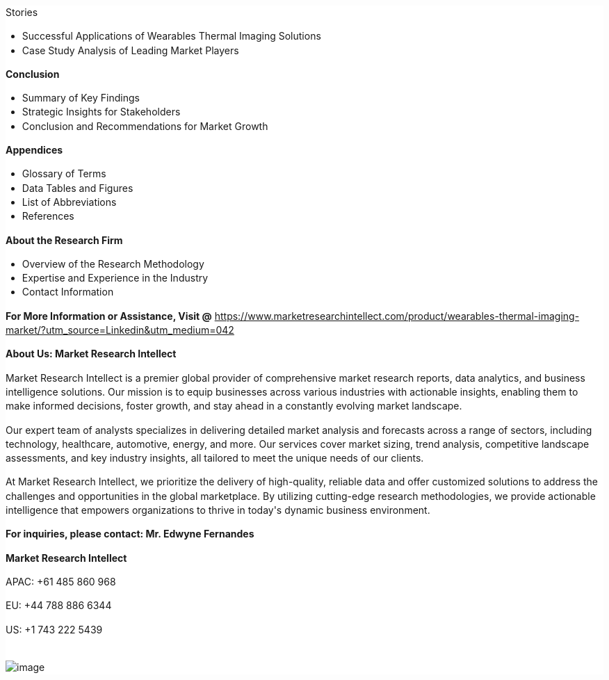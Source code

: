 Stories</strong></p><ul><li>Successful Applications of Wearables Thermal Imaging Solutions</li><li>Case Study Analysis of Leading Market Players</li></ul><p><strong>Conclusion</strong></p><ul><li>Summary of Key Findings</li><li>Strategic Insights for Stakeholders</li><li>Conclusion and Recommendations for Market Growth</li></ul><p><strong>Appendices</strong></p><ul><li>Glossary of Terms</li><li>Data Tables and Figures</li><li>List of Abbreviations</li><li>References</li></ul><p><strong>About the Research Firm</strong></p><ul><li>Overview of the Research Methodology</li><li>Expertise and Experience in the Industry</li><li>Contact Information</li></ul></div><div class="article-main__content" data-test-id="publishing-text-block"><p><span class="font-[700]"><strong>For More Information or Assistance, Visit @</strong>&nbsp;<a href="https://www.marketresearchintellect.com/product/wearables-thermal-imaging-market/?utm_source=Linkedin&utm_medium=042">https://www.marketresearchintellect.com/product/wearables-thermal-imaging-market/?utm_source=Linkedin&utm_medium=042</a></span></p><p><strong>About Us: Market Research Intellect</strong></p><p>Market Research Intellect is a premier global provider of comprehensive market research reports, data analytics, and business intelligence solutions. Our mission is to equip businesses across various industries with actionable insights, enabling them to make informed decisions, foster growth, and stay ahead in a constantly evolving market landscape.</p><p>Our expert team of analysts specializes in delivering detailed market analysis and forecasts across a range of sectors, including technology, healthcare, automotive, energy, and more. Our services cover market sizing, trend analysis, competitive landscape assessments, and key industry insights, all tailored to meet the unique needs of our clients.</p><p>At Market Research Intellect, we prioritize the delivery of high-quality, reliable data and offer customized solutions to address the challenges and opportunities in the global marketplace. By utilizing cutting-edge research methodologies, we provide actionable intelligence that empowers organizations to thrive in today's dynamic business environment.</p><p><strong>For inquiries, please contact: Mr. Edwyne Fernandes</strong></p><p><strong>Market Research Intellect</strong></p><p>APAC: +61 485 860 968</p><p>EU: +44 788 886 6344</p><p>US: +1 743 222 5439</p></div><div class="article-main__content" data-test-id="publishing-text-block">&nbsp;</div>
![image](https://github.com/user-attachments/assets/f099cd95-9997-4f7b-b3e0-3db59dcd000c)
